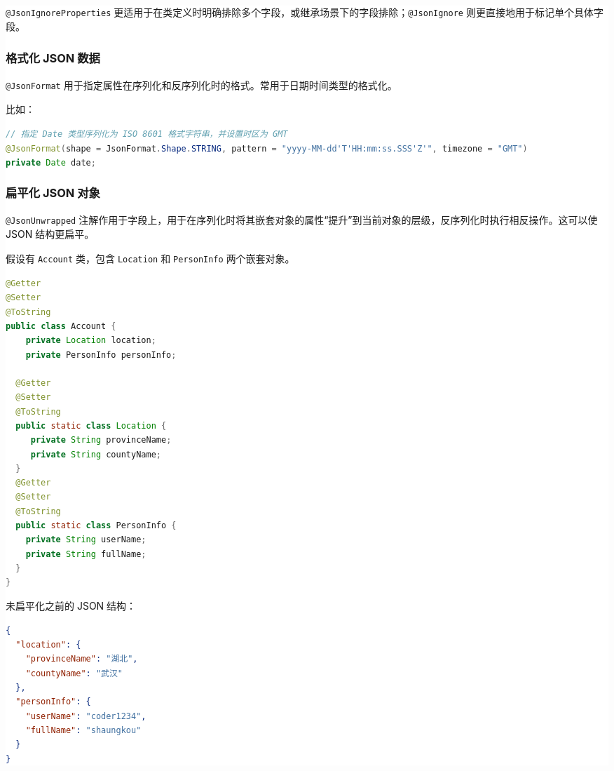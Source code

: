 `@JsonIgnoreProperties` 更适用于在类定义时明确排除多个字段，或继承场景下的字段排除；`@JsonIgnore` 则更直接地用于标记单个具体字段。

### 格式化 JSON 数据

`@JsonFormat` 用于指定属性在序列化和反序列化时的格式。常用于日期时间类型的格式化。

比如：

```java
// 指定 Date 类型序列化为 ISO 8601 格式字符串，并设置时区为 GMT
@JsonFormat(shape = JsonFormat.Shape.STRING, pattern = "yyyy-MM-dd'T'HH:mm:ss.SSS'Z'", timezone = "GMT")
private Date date;
```

### 扁平化 JSON 对象

`@JsonUnwrapped` 注解作用于字段上，用于在序列化时将其嵌套对象的属性“提升”到当前对象的层级，反序列化时执行相反操作。这可以使 JSON 结构更扁平。

假设有 `Account` 类，包含 `Location` 和 `PersonInfo` 两个嵌套对象。

```java
@Getter
@Setter
@ToString
public class Account {
    private Location location;
    private PersonInfo personInfo;

  @Getter
  @Setter
  @ToString
  public static class Location {
     private String provinceName;
     private String countyName;
  }
  @Getter
  @Setter
  @ToString
  public static class PersonInfo {
    private String userName;
    private String fullName;
  }
}

```

未扁平化之前的 JSON 结构：

```json
{
  "location": {
    "provinceName": "湖北",
    "countyName": "武汉"
  },
  "personInfo": {
    "userName": "coder1234",
    "fullName": "shaungkou"
  }
}
```
